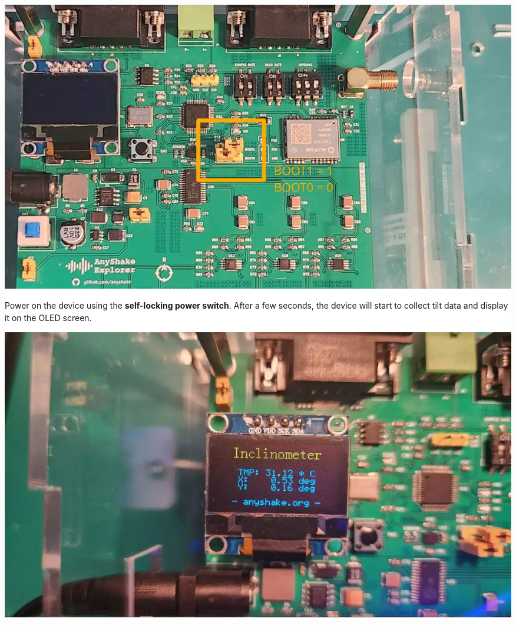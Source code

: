 ![Leveling Mode Jumper Settings](img/user-setup-guide/leveling-mode-jumper.webp)

Power on the device using the **self-locking power switch**. After a few seconds, the device will start to collect tilt data and display it on the OLED screen.

![Leveling Mode](img/user-setup-guide/leveling-mode.webp)
